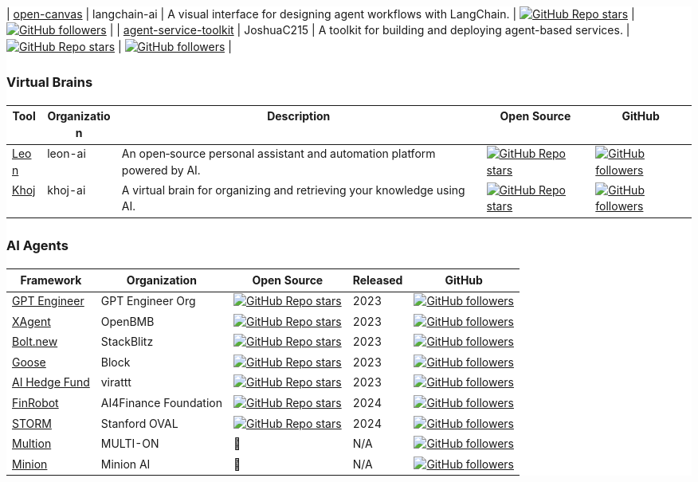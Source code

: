 | [open-canvas](https://github.com/langchain-ai/open-canvas) | langchain-ai | A visual interface for designing agent workflows with LangChain. | [![GitHub Repo stars](https://img.shields.io/github/stars/langchain-ai/open-canvas?style=flat-square&color=purple)](https://github.com/langchain-ai/open-canvas) | [![GitHub followers](https://img.shields.io/github/followers/langchain-ai?style=flat-square&color=teal)](https://github.com/langchain-ai) |
| [agent-service-toolkit](https://github.com/JoshuaC215/agent-service-toolkit) | JoshuaC215 | A toolkit for building and deploying agent-based services. | [![GitHub Repo stars](https://img.shields.io/github/stars/JoshuaC215/agent-service-toolkit?style=flat-square&color=purple)](https://github.com/JoshuaC215/agent-service-toolkit) | [![GitHub followers](https://img.shields.io/github/followers/JoshuaC215?style=flat-square&color=teal)](https://github.com/JoshuaC215) |


### Virtual Brains

| Tool | Organization | Description | Open Source | GitHub |
|------|--------------|-------------|-------------|--------|
| [Leon](https://github.com/leon-ai/leon) | leon-ai | An open‑source personal assistant and automation platform powered by AI. | [![GitHub Repo stars](https://img.shields.io/github/stars/leon-ai/leon?style=flat-square&color=purple)](https://github.com/leon-ai/leon) | [![GitHub followers](https://img.shields.io/github/followers/leon-ai?style=flat-square&color=teal)](https://github.com/leon-ai) |
| [Khoj](https://github.com/khoj-ai/khoj) | khoj-ai | A virtual brain for organizing and retrieving your knowledge using AI. | [![GitHub Repo stars](https://img.shields.io/github/stars/khoj-ai/khoj?style=flat-square&color=purple)](https://github.com/khoj-ai/khoj) | [![GitHub followers](https://img.shields.io/github/followers/khoj-ai?style=flat-square&color=teal)](https://github.com/khoj-ai) |


### AI Agents

| Framework                                           | Organization                 | Open Source                                                                                                                | Released | GitHub                                                                                   |
|-----------------------------------------------------|------------------------------|-----------------------------------------------------------------------------------------------------------------------------|----------|------------------------------------------------------------------------------------------|
| [GPT Engineer](https://gptengineer.app/)            | GPT Engineer Org             | [![GitHub Repo stars](https://img.shields.io/github/stars/gpt-engineer-org/gpt-engineer?style=flat-square&color=purple)](https://github.com/gpt-engineer-org/gpt-engineer) | 2023     | [![GitHub followers](https://img.shields.io/github/followers/gpt-engineer-org?style=flat-square&color=teal)](https://github.com/gpt-engineer-org) |
| [XAgent](https://github.com/OpenBMB/XAgent)         | OpenBMB                      | [![GitHub Repo stars](https://img.shields.io/github/stars/OpenBMB/XAgent?style=flat-square&color=purple)](https://github.com/OpenBMB/XAgent) | 2023     | [![GitHub followers](https://img.shields.io/github/followers/OpenBMB?style=flat-square&color=teal)](https://github.com/OpenBMB) |
| [Bolt.new](https://github.com/stackblitz/bolt.new)  | StackBlitz                   | [![GitHub Repo stars](https://img.shields.io/github/stars/stackblitz/bolt.new?style=flat-square&color=purple)](https://github.com/stackblitz/bolt.new)  | 2023     | [![GitHub followers](https://img.shields.io/github/followers/stackblitz?style=flat-square&color=teal)](https://github.com/stackblitz)  |
| [Goose](https://github.com/block/goose)             | Block                        | [![GitHub Repo stars](https://img.shields.io/github/stars/block/goose?style=flat-square&color=purple)](https://github.com/block/goose)             | 2023     | [![GitHub followers](https://img.shields.io/github/followers/block?style=flat-square&color=teal)](https://github.com/block)             |
| [AI Hedge Fund](https://github.com/virattt/ai-hedge-fund) | virattt                      | [![GitHub Repo stars](https://img.shields.io/github/stars/virattt/ai-hedge-fund?style=flat-square&color=purple)](https://github.com/virattt/ai-hedge-fund) | 2023     | [![GitHub followers](https://img.shields.io/github/followers/virattt?style=flat-square&color=teal)](https://github.com/virattt) |
| [FinRobot](https://ai4finance.org/)                 | AI4Finance Foundation        | [![GitHub Repo stars](https://img.shields.io/github/stars/AI4Finance-Foundation/FinRobot?style=flat-square&color=purple)](https://github.com/AI4Finance-Foundation/FinRobot) | 2024     | [![GitHub followers](https://img.shields.io/github/followers/AI4Finance-Foundation?style=flat-square&color=teal)](https://github.com/AI4Finance-Foundation) |
| [STORM](https://storm.genie.stanford.edu/)          | Stanford OVAL                | [![GitHub Repo stars](https://img.shields.io/github/stars/stanford-oval/storm?style=flat-square&color=purple)](https://github.com/stanford-oval/storm) | 2024     | [![GitHub followers](https://img.shields.io/github/followers/stanford-oval?style=flat-square&color=teal)](https://github.com/stanford-oval) |
| [Multion](https://www.multion.ai/)                  | MULTI-ON                     | 🔴                                                                                                                          | N/A      | [![GitHub followers](https://img.shields.io/github/followers/MULTI-ON?style=flat-square&color=teal)](https://github.com/MULTI-ON) |
| [Minion](https://minion.ai/)                        | Minion AI                    | 🔴                                                                                                                          | N/A      | [![GitHub followers](https://img.shields.io/github/followers/minionai?style=flat-square&color=teal)](https://github.com/minionai) |
